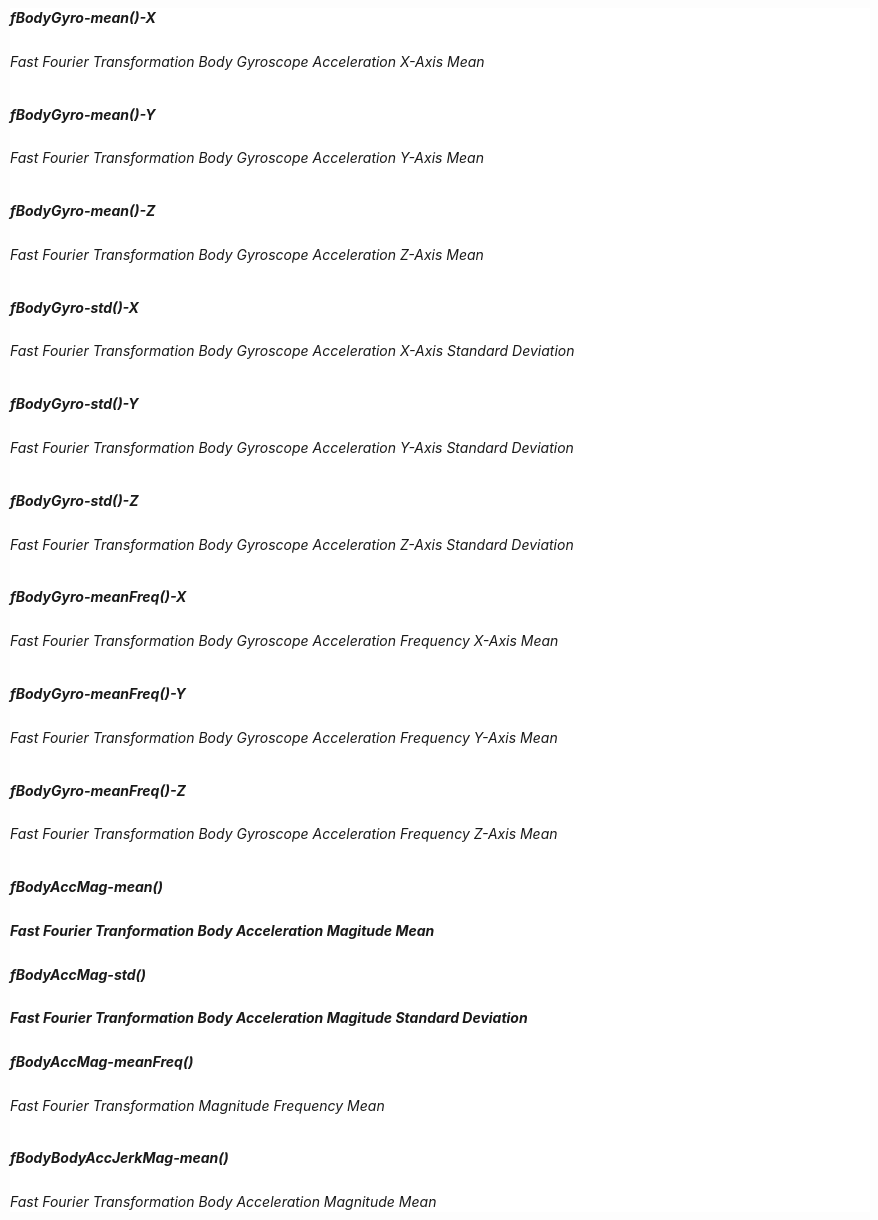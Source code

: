 ##### fBodyGyro-mean()-X
###### Fast Fourier Transformation Body Gyroscope Acceleration X-Axis Mean
	
##### fBodyGyro-mean()-Y	
###### Fast Fourier Transformation Body Gyroscope Acceleration Y-Axis Mean
	
##### fBodyGyro-mean()-Z	
###### Fast Fourier Transformation Body Gyroscope Acceleration Z-Axis Mean	

##### fBodyGyro-std()-X
###### Fast Fourier Transformation Body Gyroscope Acceleration X-Axis Standard Deviation
	
##### fBodyGyro-std()-Y	
###### Fast Fourier Transformation Body Gyroscope Acceleration Y-Axis Standard Deviation	

##### fBodyGyro-std()-Z	
###### Fast Fourier Transformation Body Gyroscope Acceleration Z-Axis Standard Deviation	

##### fBodyGyro-meanFreq()-X
###### Fast Fourier Transformation Body Gyroscope Acceleration Frequency X-Axis Mean	

##### fBodyGyro-meanFreq()-Y	
###### Fast Fourier Transformation Body Gyroscope Acceleration Frequency Y-Axis Mean
	
##### fBodyGyro-meanFreq()-Z	
###### Fast Fourier Transformation Body Gyroscope Acceleration Frequency Z-Axis Mean	

##### fBodyAccMag-mean()
##### Fast Fourier Tranformation Body Acceleration Magitude Mean
	
##### fBodyAccMag-std()	
##### Fast Fourier Tranformation Body Acceleration Magitude Standard Deviation

##### fBodyAccMag-meanFreq()	
###### Fast Fourier Transformation Magnitude Frequency Mean

##### fBodyBodyAccJerkMag-mean()	
###### Fast Fourier Transformation Body Acceleration Magnitude Mean
